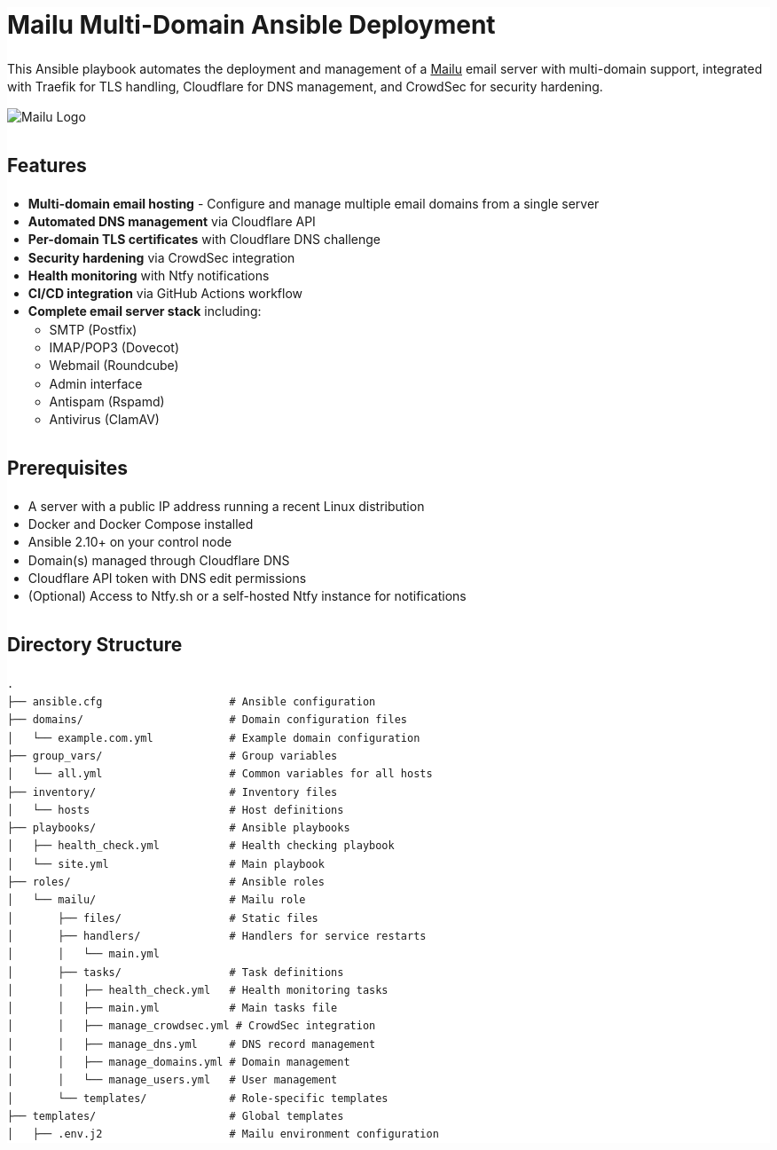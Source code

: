 # Mailu Multi-Domain Ansible Deployment

This Ansible playbook automates the deployment and management of a [Mailu](https://mailu.io/) email server with multi-domain support, integrated with Traefik for TLS handling, Cloudflare for DNS management, and CrowdSec for security hardening.

<img src="https://raw.githubusercontent.com/Mailu/Mailu/refs/heads/master/docs/assets/logomark.png" alt="Mailu Logo" width="200"/>

## Features

- **Multi-domain email hosting** - Configure and manage multiple email domains from a single server
- **Automated DNS management** via Cloudflare API
- **Per-domain TLS certificates** with Cloudflare DNS challenge
- **Security hardening** via CrowdSec integration
- **Health monitoring** with Ntfy notifications
- **CI/CD integration** via GitHub Actions workflow
- **Complete email server stack** including:
  - SMTP (Postfix)
  - IMAP/POP3 (Dovecot)
  - Webmail (Roundcube)
  - Admin interface
  - Antispam (Rspamd)
  - Antivirus (ClamAV)

## Prerequisites

- A server with a public IP address running a recent Linux distribution
- Docker and Docker Compose installed
- Ansible 2.10+ on your control node
- Domain(s) managed through Cloudflare DNS
- Cloudflare API token with DNS edit permissions
- (Optional) Access to Ntfy.sh or a self-hosted Ntfy instance for notifications

## Directory Structure

```
.
├── ansible.cfg                    # Ansible configuration
├── domains/                       # Domain configuration files
│   └── example.com.yml            # Example domain configuration
├── group_vars/                    # Group variables
│   └── all.yml                    # Common variables for all hosts
├── inventory/                     # Inventory files
│   └── hosts                      # Host definitions
├── playbooks/                     # Ansible playbooks
│   ├── health_check.yml           # Health checking playbook
│   └── site.yml                   # Main playbook
├── roles/                         # Ansible roles
│   └── mailu/                     # Mailu role
│       ├── files/                 # Static files
│       ├── handlers/              # Handlers for service restarts
│       │   └── main.yml
│       ├── tasks/                 # Task definitions
│       │   ├── health_check.yml   # Health monitoring tasks
│       │   ├── main.yml           # Main tasks file
│       │   ├── manage_crowdsec.yml # CrowdSec integration
│       │   ├── manage_dns.yml     # DNS record management
│       │   ├── manage_domains.yml # Domain management
│       │   └── manage_users.yml   # User management
│       └── templates/             # Role-specific templates
├── templates/                     # Global templates
│   ├── .env.j2                    # Mailu environment configuration
```